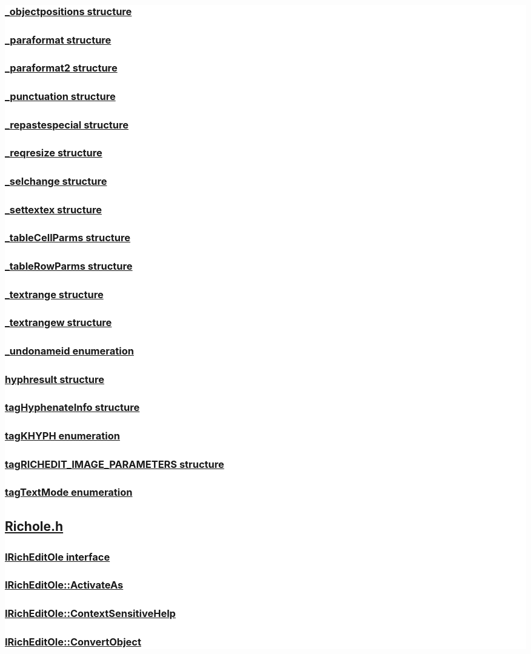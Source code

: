 ### [_objectpositions structure](../richedit/ns-richedit-_objectpositions.md)
### [_paraformat structure](../richedit/ns-richedit-_paraformat.md)
### [_paraformat2 structure](../richedit/ns-richedit-_paraformat2.md)
### [_punctuation structure](../richedit/ns-richedit-_punctuation.md)
### [_repastespecial structure](../richedit/ns-richedit-_repastespecial.md)
### [_reqresize structure](../richedit/ns-richedit-_reqresize.md)
### [_selchange structure](../richedit/ns-richedit-_selchange.md)
### [_settextex structure](../richedit/ns-richedit-_settextex.md)
### [_tableCellParms structure](../richedit/ns-richedit-_tablecellparms.md)
### [_tableRowParms structure](../richedit/ns-richedit-_tablerowparms.md)
### [_textrange structure](../richedit/ns-richedit-_textrange.md)
### [_textrangew structure](../richedit/ns-richedit-_textrangew.md)
### [_undonameid enumeration](../richedit/ne-richedit-_undonameid.md)
### [hyphresult structure](../richedit/ns-richedit-hyphresult.md)
### [tagHyphenateInfo structure](../richedit/ns-richedit-taghyphenateinfo.md)
### [tagKHYPH enumeration](../richedit/ne-richedit-tagkhyph.md)
### [tagRICHEDIT_IMAGE_PARAMETERS structure](../richedit/ns-richedit-tagrichedit_image_parameters.md)
### [tagTextMode enumeration](../richedit/ne-richedit-tagtextmode.md)
## [Richole.h](../richole/index.md)
### [IRichEditOle interface](../richole/nn-richole-iricheditole.md)
### [IRichEditOle::ActivateAs](../richole/nf-richole-iricheditole-activateas.md)
### [IRichEditOle::ContextSensitiveHelp](../richole/nf-richole-iricheditole-contextsensitivehelp.md)
### [IRichEditOle::ConvertObject](../richole/nf-richole-iricheditole-convertobject.md)